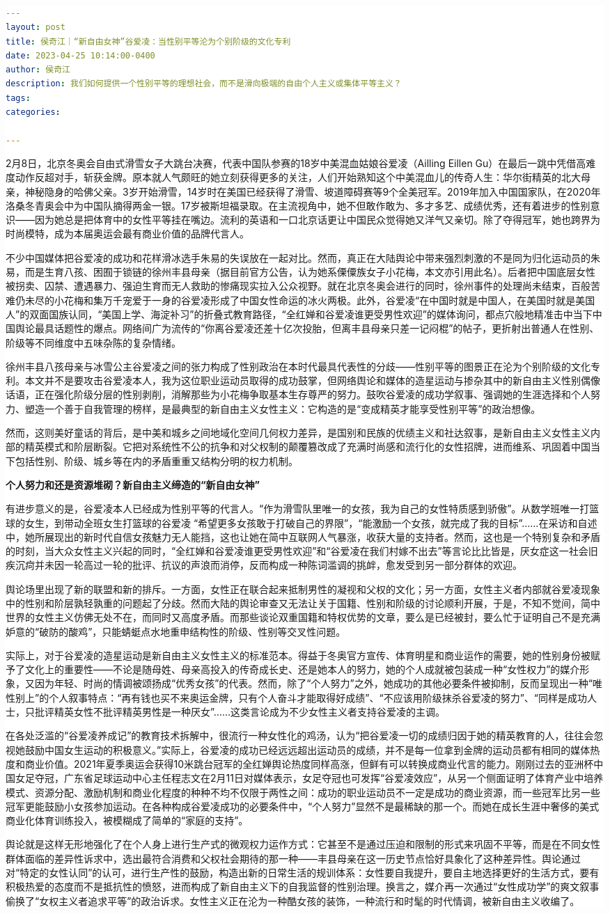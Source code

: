 ```yaml
---
layout: post
title: 侯奇江｜“新自由女神”谷爱凌：当性别平等沦为个别阶级的文化专利
date: 2023-04-25 10:14:00-0400
author: 侯奇江
description: 我们如何提供一个性别平等的理想社会，而不是滑向极端的自由个人主义或集体平等主义？
tags: 
categories: 

---
```


 2月8日，北京冬奥会自由式滑雪女子大跳台决赛，代表中国队参赛的18岁中美混血姑娘谷爱凌（Ailling Eillen Gu）在最后一跳中凭借高难度动作反超对手，斩获金牌。原本就人气颇旺的她立刻获得更多的关注，人们开始熟知这个中美混血儿的传奇人生：华尔街精英的北大母亲，神秘隐身的哈佛父亲。3岁开始滑雪，14岁时在美国已经获得了滑雪、坡道障碍赛等9个全美冠军。2019年加入中国国家队，在2020年洛桑冬青奥会中为中国队摘得两金一银。17岁被斯坦福录取。在主流视角中，她不但敢作敢为、多才多艺、成绩优秀，还有着进步的性别意识——因为她总是把体育中的女性平等挂在嘴边。流利的英语和一口北京话更让中国民众觉得她又洋气又亲切。除了夺得冠军，她也跨界为时尚模特，成为本届奥运会最有商业价值的品牌代言人。

不少中国媒体把谷爱凌的成功和花样滑冰选手朱易的失误放在一起对比。然而，真正在大陆舆论中带来强烈刺激的不是同为归化运动员的朱易，而是生育八孩、困囿于锁链的徐州丰县母亲（据目前官方公告，认为她系傈僳族女子小花梅，本文亦引用此名）。后者把中国底层女性被拐卖、囚禁、遭遇暴力、强迫生育而无人救助的惨痛现实拉入公众视野。就在北京冬奥会进行的同时，徐州事件的处理尚未结束，百般苦难仍未尽的小花梅和集万千宠爱于一身的谷爱凌形成了中国女性命运的冰火两极。此外，谷爱凌“在中国时就是中国人，在美国时就是美国人”的双面国族认同，“美国上学、海淀补习”的折叠式教育路径，“全红婵和谷爱凌谁更受男性欢迎”的媒体询问，都点穴般地精准击中当下中国舆论最具话题性的爆点。网络间广为流传的“你离谷爱凌还差十亿次投胎，但离丰县母亲只差一记闷棍”的帖子，更折射出普通人在性别、阶级等不同维度中五味杂陈的复杂情绪。

徐州丰县八孩母亲与冰雪公主谷爱凌之间的张力构成了性别政治在本时代最具代表性的分歧——性别平等的图景正在沦为个别阶级的文化专利。本文并不是要攻击谷爱凌本人，我为这位职业运动员取得的成功鼓掌，但网络舆论和媒体的造星运动与掺杂其中的新自由主义性别偶像话语，正在强化阶级分层的性别剥削，消解那些为小花梅争取基本生存尊严的努力。鼓吹谷爱凌的成功学叙事、强调她的生涯选择和个人努力、塑造一个善于自我管理的榜样，是最典型的新自由主义女性主义：它构造的是“变成精英才能享受性别平等”的政治想像。

然而，这则美好童话的背后，是中美和城乡之间地域化空间几何权力差异，是国别和民族的优绩主义和社达叙事，是新自由主义女性主义内部的精英模式和阶层断裂。它把对系统性不公的抗争和对父权制的颠覆篡改成了充满时尚感和流行化的女性招牌，进而维系、巩固着中国当下包括性别、阶级、城乡等在内的矛盾重重又结构分明的权力机制。

**个人努力和还是资源堆砌？新自由主义缔造的“新自由女神”**

有进步意义的是，谷爱凌本人已经成为性别平等的代言人。“作为滑雪队里唯一的女孩，我为自己的女性特质感到骄傲”。从数学班唯一打篮球的女生，到带动全班女生打篮球的谷爱凌 “希望更多女孩敢于打破自己的界限”，“能激励一个女孩，就完成了我的目标”……在采访和自述中，她所展现出的新时代自信女孩魅力无人能挡，这也让她在简中互联网人气暴涨，收获大量的支持者。然而，这也是一个特别复杂和矛盾的时刻，当大众女性主义兴起的同时，“全红婵和谷爱凌谁更受男性欢迎”和“谷爱凌在我们村嫁不出去”等言论比比皆是，厌女症这一社会旧疾沉疴并未因一轮高过一轮的批评、抗议的声浪而消停，反而构成一种陈词滥调的挑衅，愈发受到另一部分群体的欢迎。

舆论场里出现了新的联盟和新的排斥。一方面，女性正在联合起来抵制男性的凝视和父权的文化；另一方面，女性主义者内部就谷爱凌现象中的性别和阶层孰轻孰重的问题起了分歧。然而大陆的舆论审查又无法让关于国籍、性别和阶级的讨论顺利开展，于是，不知不觉间，简中世界的女性主义仿佛无处不在，而同时又高度矛盾。而那些谈论双重国籍和特权优势的文章，要么是已经被封，要么忙于证明自己不是充满妒意的“破防的酸鸡”，只能蜻蜓点水地重申结构性的阶级、性别等交叉性问题。

实际上，对于谷爱凌的造星运动是新自由主义女性主义的标准范本。得益于冬奥官方宣传、体育明星和商业运作的需要，她的性别身份被赋予了文化上的重要性——不论是随母姓、母亲高投入的传奇成长史、还是她本人的努力，她的个人成就被包装成一种“女性权力”的媒介形象，又因为年轻、时尚的情调被颂扬成“优秀女孩”的代表。然而，除了“个人努力”之外，她成功的其他必要条件被抑制，反而呈现出一种“唯性别上”的个人叙事特点：“再有钱也买不来奥运金牌，只有个人奋斗才能取得好成绩”、“不应该用阶级抹杀谷爱凌的努力”、“同样是成功人士，只批评精英女性不批评精英男性是一种厌女”……这类言论成为不少女性主义者支持谷爱凌的主调。

在各处泛滥的“谷爱凌养成记”的教育技术拆解中，很流行一种女性化的鸡汤，认为“把谷爱凌一切的成绩归因于她的精英教育的人，往往会忽视她鼓励中国女生运动的积极意义。”实际上，谷爱凌的成功已经远远超出运动员的成绩，并不是每一位拿到金牌的运动员都有相同的媒体热度和商业价值。2021年夏季奥运会获得10米跳台冠军的全红婵舆论热度同样高涨，但鲜有可以转换成商业代言的能力。刚刚过去的亚洲杯中国女足夺冠，广东省足球运动中心主任程志文在2月11日对媒体表示，女足夺冠也可发挥“谷爱凌效应”，从另一个侧面证明了体育产业中培养模式、资源分配、激励机制和商业化程度的种种不均不仅限于两性之间：成功的职业运动员不一定是成功的商业资源，而一些冠军比另一些冠军更能鼓励小女孩参加运动。在各种构成谷爱凌成功的必要条件中，“个人努力”显然不是最稀缺的那一个。而她在成长生涯中奢侈的美式商业化体育训练投入，被模糊成了简单的“家庭的支持”。

舆论就是这样无形地强化了在个人身上进行生产式的微观权力运作方式：它甚至不是通过压迫和限制的形式来巩固不平等，而是在不同女性群体面临的差异性诉求中，选出最符合消费和父权社会期待的那一种——丰县母亲在这一历史节点恰好具象化了这种差异性。舆论通过对“特定的女性认同”的认可，进行生产性的鼓励，构造出新的日常生活的规训体系：女性要自我提升，要自主地选择更好的生活方式，要有积极热爱的态度而不是抵抗性的愤怒，进而构成了新自由主义下的自我监督的性别治理。换言之，媒介再一次通过“女性成功学”的爽文叙事偷换了“女权主义者追求平等”的政治诉求。女性主义正在沦为一种酷女孩的装饰，一种流行和时髦的时代情调，被新自由主义收编了。
